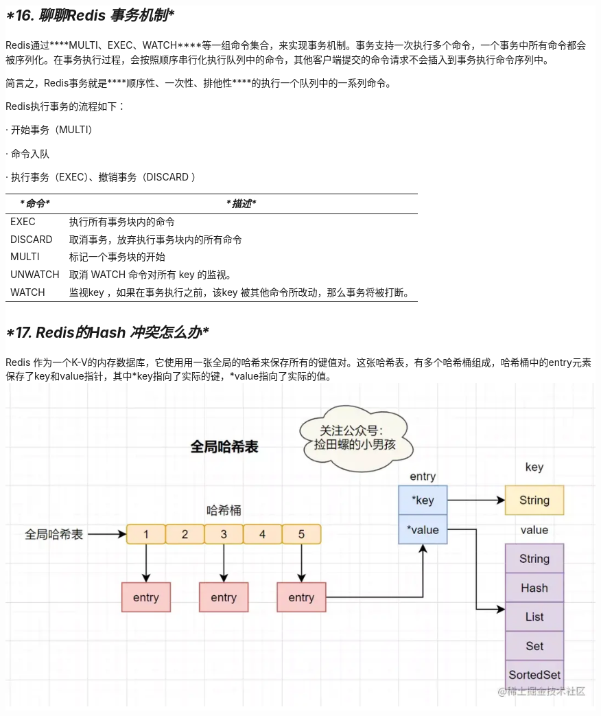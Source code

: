 ## ***\*16. 聊聊Redis 事务机制\****

Redis通过***\*MULTI、EXEC、WATCH\****等一组命令集合，来实现事务机制。事务支持一次执行多个命令，一个事务中所有命令都会被序列化。在事务执行过程，会按照顺序串行化执行队列中的命令，其他客户端提交的命令请求不会插入到事务执行命令序列中。

简言之，Redis事务就是***\*顺序性、一次性、排他性\****的执行一个队列中的一系列命令。

Redis执行事务的流程如下：

· 开始事务（MULTI）

· 命令入队

· 执行事务（EXEC）、撤销事务（DISCARD ）

| ***\*命令\**** | ***\*描述\****                                               |
| -------------- | ------------------------------------------------------------ |
| EXEC           | 执行所有事务块内的命令                                       |
| DISCARD        | 取消事务，放弃执行事务块内的所有命令                         |
| MULTI          | 标记一个事务块的开始                                         |
| UNWATCH        | 取消 WATCH 命令对所有 key 的监视。                           |
| WATCH          | 监视key ，如果在事务执行之前，该key 被其他命令所改动，那么事务将被打断。 |

## ***\*17. Redis的Hash 冲突怎么办\****

Redis 作为一个K-V的内存数据库，它使用用一张全局的哈希来保存所有的键值对。这张哈希表，有多个哈希桶组成，哈希桶中的entry元素保存了key和value指针，其中*key指向了实际的键，*value指向了实际的值。 ![img](Redis经典面试题.assets/wps5917.tmp.png)
